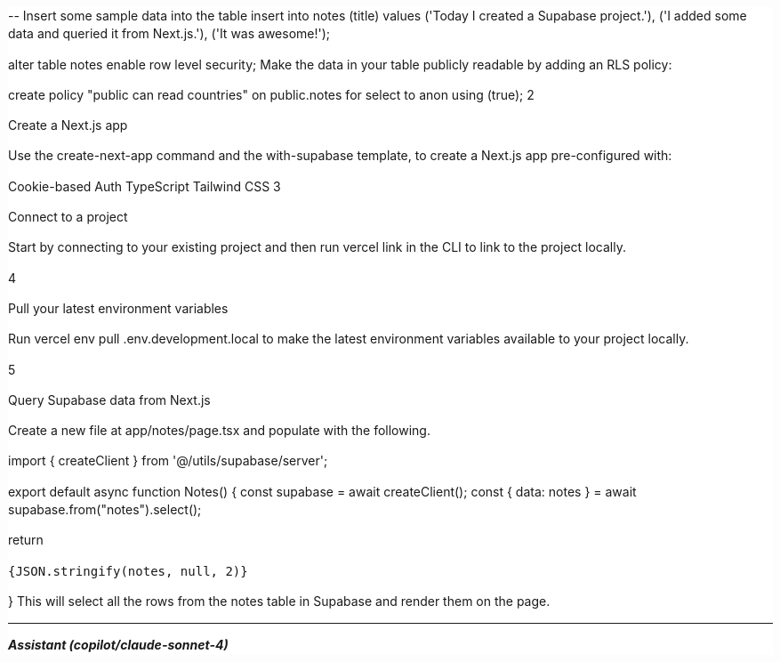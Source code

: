 -- Insert some sample data into the table
insert into notes (title)
values
  ('Today I created a Supabase project.'),
  ('I added some data and queried it from Next.js.'),
  ('It was awesome!');

alter table notes enable row level security;
Make the data in your table publicly readable by adding an RLS policy:


create policy "public can read countries"
on public.notes
for select to anon
using (true);
2

Create a Next.js app

Use the create-next-app command and the with-supabase template, to create a Next.js app pre-configured with:

Cookie-based Auth
TypeScript
Tailwind CSS
3

Connect to a project

Start by connecting to your existing project and then run vercel link in the CLI to link to the project locally.

4

Pull your latest environment variables

Run vercel env pull .env.development.local to make the latest environment variables available to your project locally.

5

Query Supabase data from Next.js

Create a new file at app/notes/page.tsx and populate with the following.


import { createClient } from '@/utils/supabase/server';

export default async function Notes() {
  const supabase = await createClient();
  const { data: notes } = await supabase.from("notes").select();

  return <pre>{JSON.stringify(notes, null, 2)}</pre>
}
This will select all the rows from the notes table in Supabase and render them on the page.

---

_**Assistant (copilot/claude-sonnet-4)**_
